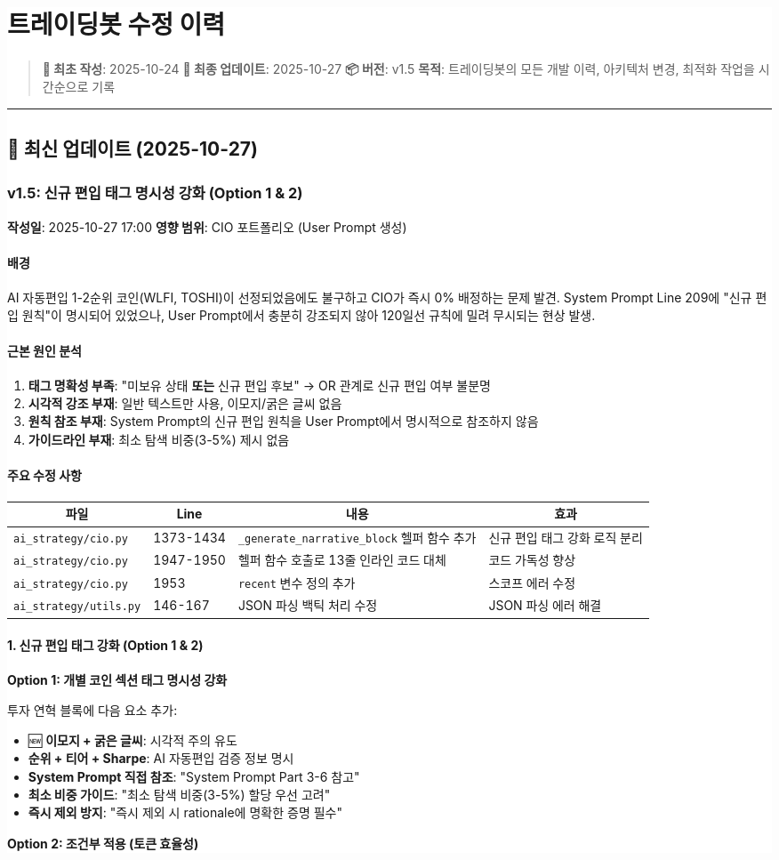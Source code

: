 # 트레이딩봇 수정 이력

> **📅 최초 작성**: 2025-10-24
> **📅 최종 업데이트**: 2025-10-27
> **📦 버전**: v1.5
> **목적**: 트레이딩봇의 모든 개발 이력, 아키텍처 변경, 최적화 작업을 시간순으로 기록

---

## 📌 최신 업데이트 (2025-10-27)

### v1.5: 신규 편입 태그 명시성 강화 (Option 1 & 2)

**작성일**: 2025-10-27 17:00
**영향 범위**: CIO 포트폴리오 (User Prompt 생성)

#### 배경

AI 자동편입 1-2순위 코인(WLFI, TOSHI)이 선정되었음에도 불구하고 CIO가 즉시 0% 배정하는 문제 발견. System Prompt Line 209에 "신규 편입 원칙"이 명시되어 있었으나, User Prompt에서 충분히 강조되지 않아 120일선 규칙에 밀려 무시되는 현상 발생.

#### 근본 원인 분석

1. **태그 명확성 부족**: "미보유 상태 **또는** 신규 편입 후보" → OR 관계로 신규 편입 여부 불분명
2. **시각적 강조 부재**: 일반 텍스트만 사용, 이모지/굵은 글씨 없음
3. **원칙 참조 부재**: System Prompt의 신규 편입 원칙을 User Prompt에서 명시적으로 참조하지 않음
4. **가이드라인 부재**: 최소 탐색 비중(3-5%) 제시 없음

#### 주요 수정 사항

| 파일 | Line | 내용 | 효과 |
|------|------|------|------|
| `ai_strategy/cio.py` | 1373-1434 | `_generate_narrative_block` 헬퍼 함수 추가 | 신규 편입 태그 강화 로직 분리 |
| `ai_strategy/cio.py` | 1947-1950 | 헬퍼 함수 호출로 13줄 인라인 코드 대체 | 코드 가독성 향상 |
| `ai_strategy/cio.py` | 1953 | `recent` 변수 정의 추가 | 스코프 에러 수정 |
| `ai_strategy/utils.py` | 146-167 | JSON 파싱 백틱 처리 수정 | JSON 파싱 에러 해결 |

#### 1. 신규 편입 태그 강화 (Option 1 & 2)

**Option 1: 개별 코인 섹션 태그 명시성 강화**

투자 연혁 블록에 다음 요소 추가:
- 🆕 **이모지 + 굵은 글씨**: 시각적 주의 유도
- **순위 + 티어 + Sharpe**: AI 자동편입 검증 정보 명시
- **System Prompt 직접 참조**: "System Prompt Part 3-6 참고"
- **최소 비중 가이드**: "최소 탐색 비중(3-5%) 할당 우선 고려"
- **즉시 제외 방지**: "즉시 제외 시 rationale에 명확한 증명 필수"

**Option 2: 조건부 적용 (토큰 효율성)**
